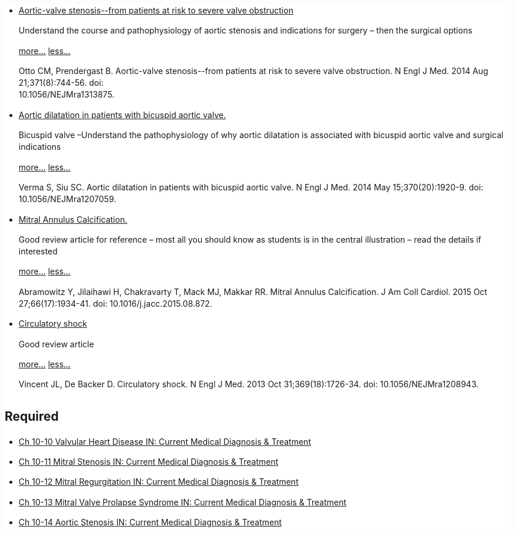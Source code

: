 *   [Aortic-valve stenosis--from patients at risk to severe valve obstruction](http://libux.utmb.edu/login?url=https://doi.org/10.1056/NEJMra1313875)
    
    Understand the course and pathophysiology of aortic stenosis and indications for surgery – then the surgical options
    
    [more...](javascript:void(0);) [less...](javascript:void(0);)
    
    Otto CM, Prendergast B. Aortic-valve stenosis--from patients at risk to severe valve obstruction. N Engl J Med. 2014 Aug 21;371(8):744-56. doi:  
    10.1056/NEJMra1313875.
    
*   [Aortic dilatation in patients with bicuspid aortic valve.](http://libux.utmb.edu/login?url=https://doi.org/10.1056/NEJMra1207059)
    
    Bicuspid valve –Understand the pathophysiology of why aortic dilatation is associated with bicuspid aortic valve and surgical indications
    
    [more...](javascript:void(0);) [less...](javascript:void(0);)
    
    Verma S, Siu SC. Aortic dilatation in patients with bicuspid aortic valve. N Engl J Med. 2014 May 15;370(20):1920-9. doi: 10.1056/NEJMra1207059.
    
*   [Mitral Annulus Calcification.](http://libux.utmb.edu/login?url=https://doi.org/10.1016/j.jacc.2015.08.872)
    
    Good review article for reference – most all you should know as students is in the central illustration – read the details if interested
    
    [more...](javascript:void(0);) [less...](javascript:void(0);)
    
    Abramowitz Y, Jilaihawi H, Chakravarty T, Mack MJ, Makkar RR. Mitral Annulus Calcification. J Am Coll Cardiol. 2015 Oct 27;66(17):1934-41. doi: 10.1016/j.jacc.2015.08.872.
    
*   [Circulatory shock](https://doi.org/10.1056/NEJMra1208943)
    
    Good review article
    
    [more...](javascript:void(0);) [less...](javascript:void(0);)
    
    Vincent JL, De Backer D. Circulatory shock. N Engl J Med. 2013 Oct 31;369(18):1726-34. doi: 10.1056/NEJMra1208943.
    

## Required

*   [Ch 10-10 Valvular Heart Disease IN: Current Medical Diagnosis & Treatment](http://libux.utmb.edu/login?url=https://accessmedicine.mhmedical.com/content.aspx?bookid=2683&sectionid=225039252)
    
*   [Ch 10-11 Mitral Stenosis IN: Current Medical Diagnosis & Treatment](http://libux.utmb.edu/login?url=https://accessmedicine.mhmedical.com/content.aspx?bookid=2683&sectionid=225039263)
    
*   [Ch 10-12 Mitral Regurgitation IN: Current Medical Diagnosis & Treatment](http://libux.utmb.edu/login?url=https://accessmedicine.mhmedical.com/content.aspx?bookid=2683&sectionid=225039296)
    
*   [Ch 10-13 Mitral Valve Prolapse Syndrome IN: Current Medical Diagnosis & Treatment](http://libux.utmb.edu/login?url=https://accessmedicine.mhmedical.com/content.aspx?bookid=2683&sectionid=225039322)
    
*   [Ch 10-14 Aortic Stenosis IN: Current Medical Diagnosis & Treatment](http://libux.utmb.edu/login?url=https://accessmedicine.mhmedical.com/content.aspx?bookid=2683&sectionid=225039339)
    